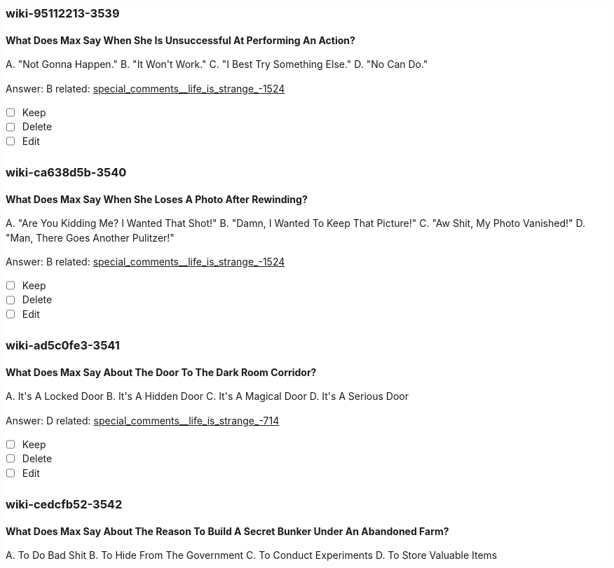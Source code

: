### wiki-95112213-3539

**What Does Max Say When She Is Unsuccessful At Performing An Action?**

A. "Not Gonna Happen."
B. "It Won't Work."
C. "I Best Try Something Else."
D. "No Can Do."

Answer: B
related: [special_comments__life_is_strange_-1524](../wiki-pages-chunks/special_comments__life_is_strange_-1524.txt)

- [ ] Keep
- [ ] Delete
- [ ] Edit

### wiki-ca638d5b-3540

**What Does Max Say When She Loses A Photo After Rewinding?**

A. "Are You Kidding Me? I Wanted That Shot!"
B. "Damn, I Wanted To Keep That Picture!"
C. "Aw Shit, My Photo Vanished!"
D. "Man, There Goes Another Pulitzer!"

Answer: B
related: [special_comments__life_is_strange_-1524](../wiki-pages-chunks/special_comments__life_is_strange_-1524.txt)

- [ ] Keep
- [ ] Delete
- [ ] Edit

### wiki-ad5c0fe3-3541

**What Does Max Say About The Door To The Dark Room Corridor?**

A. It's A Locked Door
B. It's A Hidden Door
C. It's A Magical Door
D. It's A Serious Door

Answer: D
related: [special_comments__life_is_strange_-714](../wiki-pages-chunks/special_comments__life_is_strange_-714.txt)

- [ ] Keep
- [ ] Delete
- [ ] Edit

### wiki-cedcfb52-3542

**What Does Max Say About The Reason To Build A Secret Bunker Under An Abandoned Farm?**

A. To Do Bad Shit
B. To Hide From The Government
C. To Conduct Experiments
D. To Store Valuable Items
